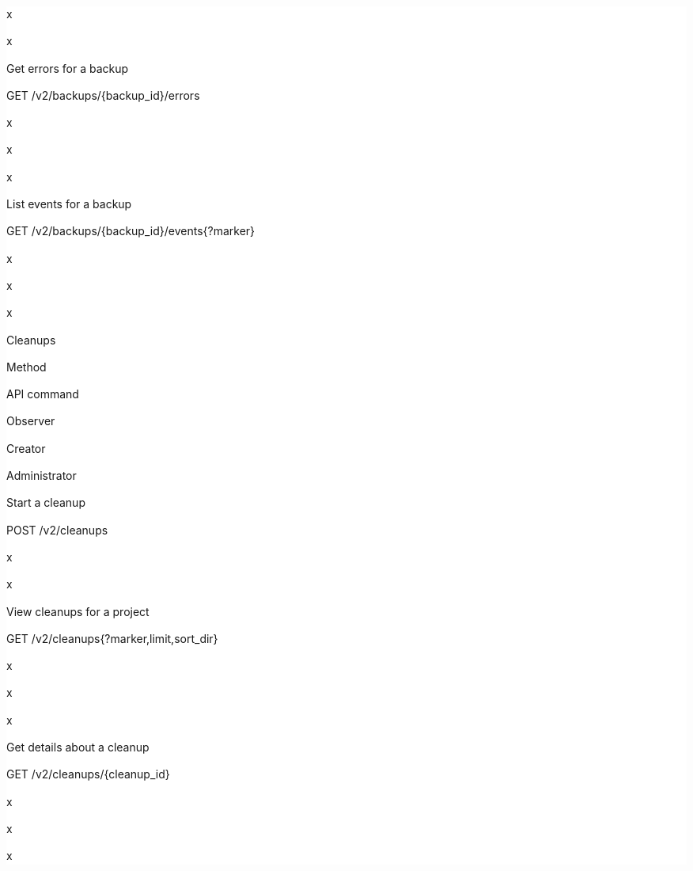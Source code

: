 x

x

Get errors for a backup

GET /v2/backups/{backup\_id}/errors

x

x

x

List events for a backup

GET /v2/backups/{backup\_id}/events{?marker}

x

x

x

Cleanups

Method

API command

Observer

Creator

Administrator

Start a cleanup

POST /v2/cleanups



x

x

View cleanups for a project

GET /v2/cleanups{?marker,limit,sort\_dir}

x

x

x

Get details about a cleanup

GET /v2/cleanups/{cleanup\_id}

x

x

x
